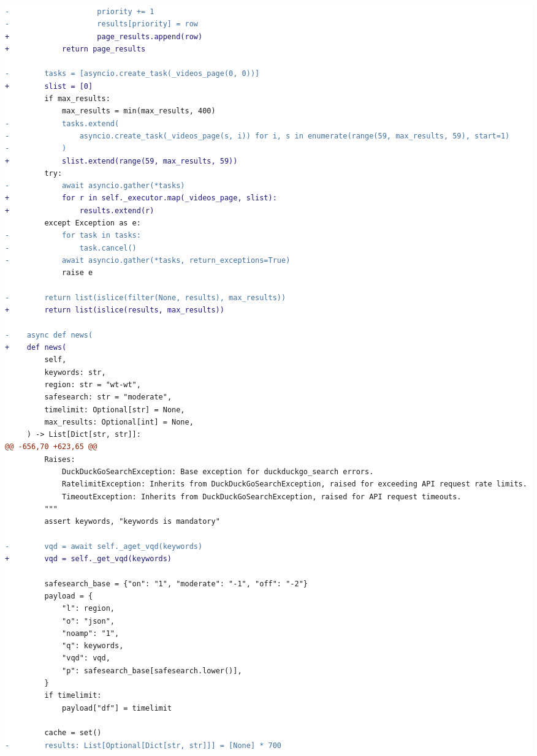 ```diff
-                    priority += 1
-                    results[priority] = row
+                    page_results.append(row)
+            return page_results
 
-        tasks = [asyncio.create_task(_videos_page(0, 0))]
+        slist = [0]
         if max_results:
             max_results = min(max_results, 400)
-            tasks.extend(
-                asyncio.create_task(_videos_page(s, i)) for i, s in enumerate(range(59, max_results, 59), start=1)
-            )
+            slist.extend(range(59, max_results, 59))
         try:
-            await asyncio.gather(*tasks)
+            for r in self._executor.map(_videos_page, slist):
+                results.extend(r)
         except Exception as e:
-            for task in tasks:
-                task.cancel()
-            await asyncio.gather(*tasks, return_exceptions=True)
             raise e
 
-        return list(islice(filter(None, results), max_results))
+        return list(islice(results, max_results))
 
-    async def news(
+    def news(
         self,
         keywords: str,
         region: str = "wt-wt",
         safesearch: str = "moderate",
         timelimit: Optional[str] = None,
         max_results: Optional[int] = None,
     ) -> List[Dict[str, str]]:
@@ -656,70 +623,65 @@
         Raises:
             DuckDuckGoSearchException: Base exception for duckduckgo_search errors.
             RatelimitException: Inherits from DuckDuckGoSearchException, raised for exceeding API request rate limits.
             TimeoutException: Inherits from DuckDuckGoSearchException, raised for API request timeouts.
         """
         assert keywords, "keywords is mandatory"
 
-        vqd = await self._aget_vqd(keywords)
+        vqd = self._get_vqd(keywords)
 
         safesearch_base = {"on": "1", "moderate": "-1", "off": "-2"}
         payload = {
             "l": region,
             "o": "json",
             "noamp": "1",
             "q": keywords,
             "vqd": vqd,
             "p": safesearch_base[safesearch.lower()],
         }
         if timelimit:
             payload["df"] = timelimit
 
         cache = set()
-        results: List[Optional[Dict[str, str]]] = [None] * 700
```